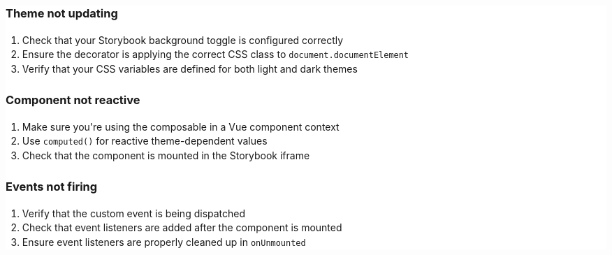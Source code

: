 ### Theme not updating

1. Check that your Storybook background toggle is configured correctly
2. Ensure the decorator is applying the correct CSS class to `document.documentElement`
3. Verify that your CSS variables are defined for both light and dark themes

### Component not reactive

1. Make sure you're using the composable in a Vue component context
2. Use `computed()` for reactive theme-dependent values
3. Check that the component is mounted in the Storybook iframe

### Events not firing

1. Verify that the custom event is being dispatched
2. Check that event listeners are added after the component is mounted
3. Ensure event listeners are properly cleaned up in `onUnmounted`
